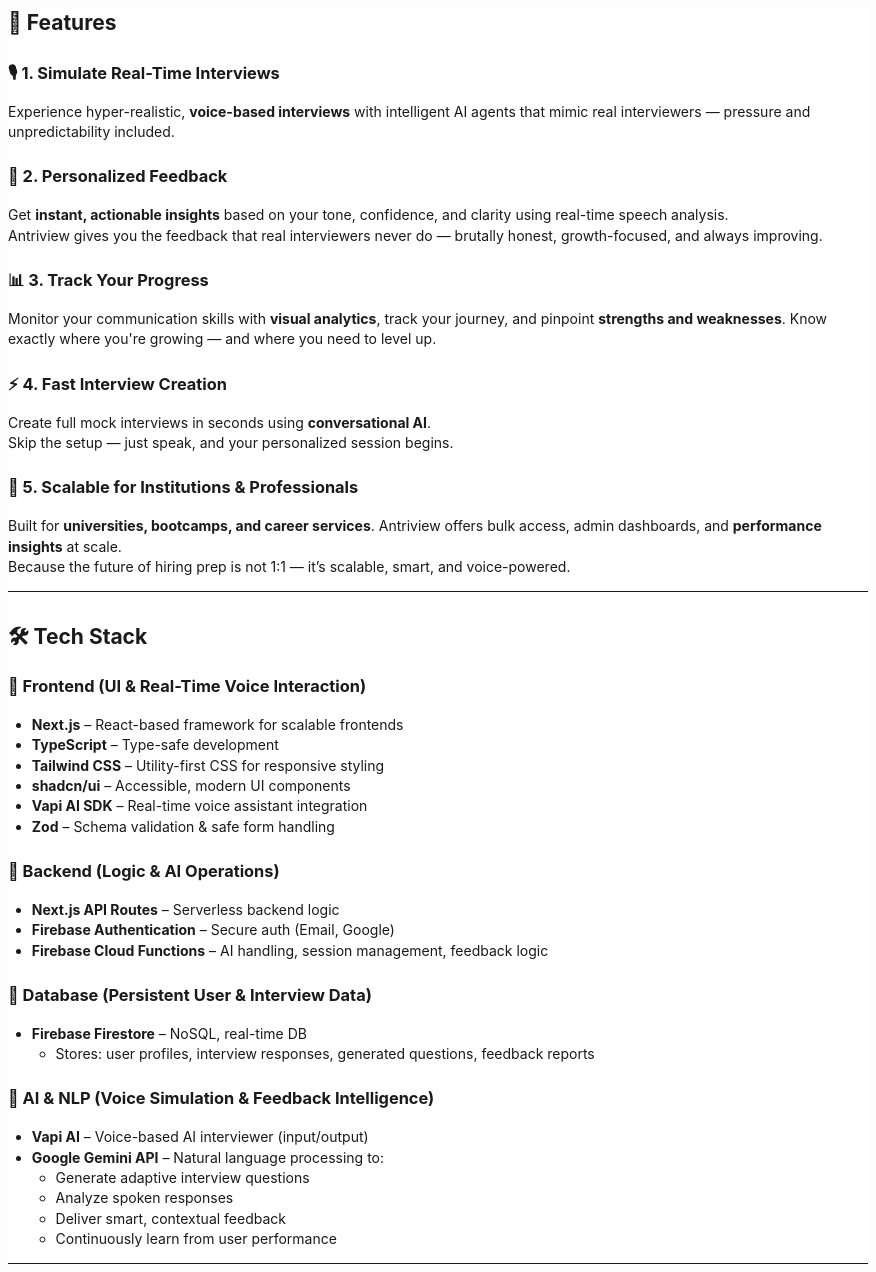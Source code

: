 ## 🚀 Features

### 🎙️ 1. Simulate Real-Time Interviews  
Experience hyper-realistic, **voice-based interviews** with intelligent AI agents that mimic real interviewers — pressure and unpredictability included.

### 🧠 2. Personalized Feedback  
Get **instant, actionable insights** based on your tone, confidence, and clarity using real-time speech analysis.  
Antriview gives you the feedback that real interviewers never do — brutally honest, growth-focused, and always improving.

### 📊 3. Track Your Progress  
Monitor your communication skills with **visual analytics**, track your journey, and pinpoint **strengths and weaknesses**. Know exactly where you're growing — and where you need to level up.

### ⚡ 4. Fast Interview Creation  
Create full mock interviews in seconds using **conversational AI**.  
Skip the setup — just speak, and your personalized session begins.

### 🏫 5. Scalable for Institutions & Professionals  
Built for **universities, bootcamps, and career services**. Antriview offers bulk access, admin dashboards, and **performance insights** at scale.  
Because the future of hiring prep is not 1:1 — it’s scalable, smart, and voice-powered.

---

## 🛠️ Tech Stack

### 🔷 Frontend (UI & Real-Time Voice Interaction)
- **Next.js** – React-based framework for scalable frontends  
- **TypeScript** – Type-safe development  
- **Tailwind CSS** – Utility-first CSS for responsive styling  
- **shadcn/ui** – Accessible, modern UI components  
- **Vapi AI SDK** – Real-time voice assistant integration  
- **Zod** – Schema validation & safe form handling

### 🔶 Backend (Logic & AI Operations)
- **Next.js API Routes** – Serverless backend logic  
- **Firebase Authentication** – Secure auth (Email, Google)  
- **Firebase Cloud Functions** – AI handling, session management, feedback logic

### 🔵 Database (Persistent User & Interview Data)
- **Firebase Firestore** – NoSQL, real-time DB  
  - Stores: user profiles, interview responses, generated questions, feedback reports

### 🤖 AI & NLP (Voice Simulation & Feedback Intelligence)
- **Vapi AI** – Voice-based AI interviewer (input/output)  
- **Google Gemini API** – Natural language processing to:  
  - Generate adaptive interview questions  
  - Analyze spoken responses  
  - Deliver smart, contextual feedback  
  - Continuously learn from user performance

---